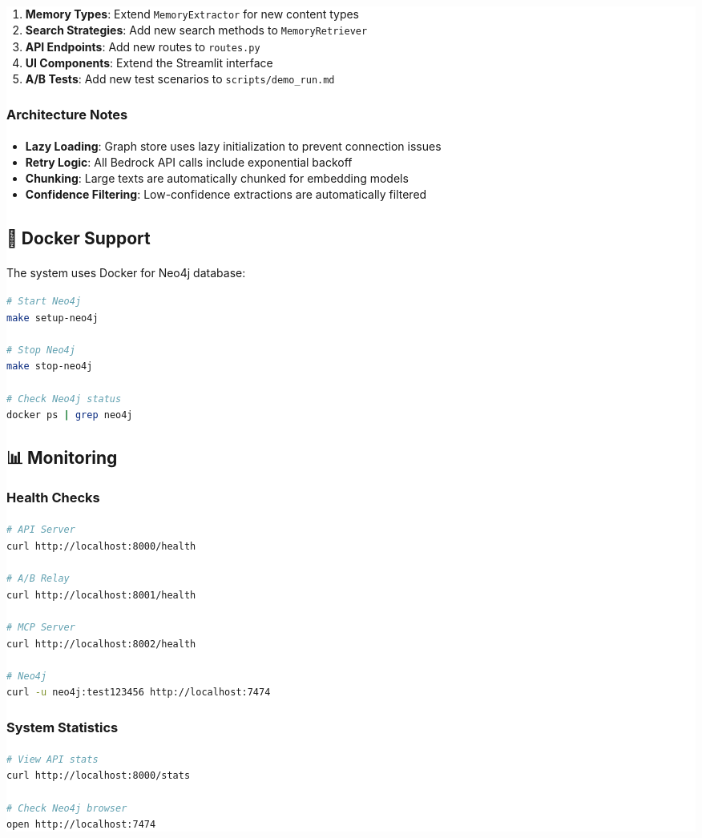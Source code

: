 1. **Memory Types**: Extend `MemoryExtractor` for new content types
2. **Search Strategies**: Add new search methods to `MemoryRetriever`
3. **API Endpoints**: Add new routes to `routes.py`
4. **UI Components**: Extend the Streamlit interface
5. **A/B Tests**: Add new test scenarios to `scripts/demo_run.md`

### Architecture Notes

- **Lazy Loading**: Graph store uses lazy initialization to prevent connection issues
- **Retry Logic**: All Bedrock API calls include exponential backoff
- **Chunking**: Large texts are automatically chunked for embedding models
- **Confidence Filtering**: Low-confidence extractions are automatically filtered

## 🐳 Docker Support

The system uses Docker for Neo4j database:

```bash
# Start Neo4j
make setup-neo4j

# Stop Neo4j
make stop-neo4j

# Check Neo4j status
docker ps | grep neo4j
```

## 📊 Monitoring

### Health Checks

```bash
# API Server
curl http://localhost:8000/health

# A/B Relay
curl http://localhost:8001/health

# MCP Server
curl http://localhost:8002/health

# Neo4j
curl -u neo4j:test123456 http://localhost:7474
```

### System Statistics

```bash
# View API stats
curl http://localhost:8000/stats

# Check Neo4j browser
open http://localhost:7474
```
